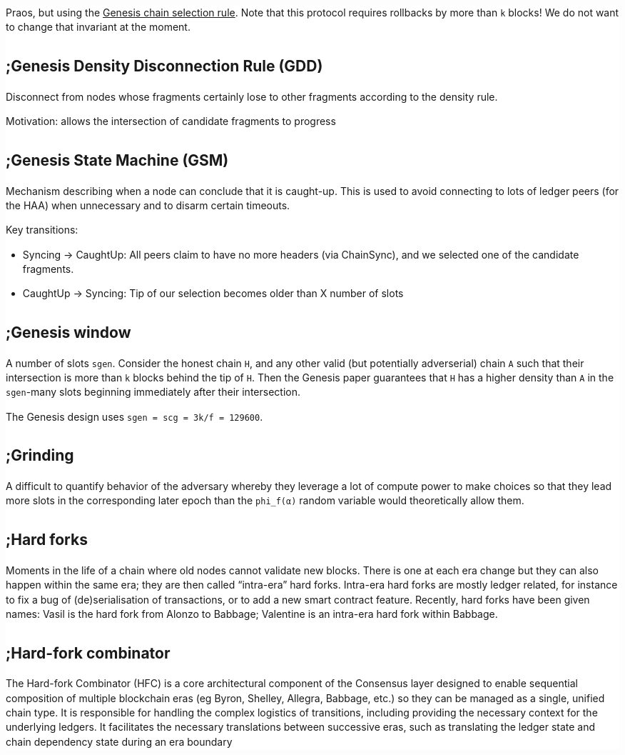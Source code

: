 Praos, but using the [Genesis chain selection rule](#genesis-chain-selection-rule).
Note that this protocol requires rollbacks by more than `k` blocks!
We do not want to change that invariant at the moment.

## ;Genesis Density Disconnection Rule (GDD)

Disconnect from nodes whose fragments certainly lose to other fragments according to the density rule.

Motivation: allows the intersection of candidate fragments to progress

## ;Genesis State Machine (GSM)

Mechanism describing when a node can conclude that it is caught-up. This is used to avoid connecting to lots of ledger peers (for the HAA) when unnecessary and to disarm certain timeouts.

Key transitions:

  - Syncing -> CaughtUp: All peers claim to have no more headers (via ChainSync), and we selected one of the candidate fragments.

  - CaughtUp -> Syncing: Tip of our selection becomes older than X number of slots

## ;Genesis window

A number of slots `sgen`. Consider the honest chain `H`, and any other valid (but potentially adverserial) chain `A` such that their intersection is more than `k` blocks behind the tip of `H`.
Then the Genesis paper guarantees that `H` has a higher density than `A` in the `sgen`-many slots beginning immediately after their intersection.

The Genesis design uses `sgen = scg = 3k/f = 129600`.

## ;Grinding

A difficult to quantify behavior of the adversary whereby they leverage a lot of compute power to make choices so that they lead more slots in the corresponding later epoch than the `phi_f(α)` random variable would theoretically allow them.

## ;Hard forks

Moments in the life of a chain where old nodes cannot validate new blocks.
There is one at each era change but they can also happen within the same era; they are then called “intra-era” hard forks.
Intra-era hard forks are mostly ledger related, for instance to fix a bug of (de)serialisation of transactions, or to add a new smart contract feature.
Recently, hard forks have been given names: Vasil is the hard fork from Alonzo to Babbage; Valentine is an intra-era hard fork within Babbage.

## ;Hard-fork combinator

The Hard-fork Combinator (HFC) is a core architectural component of the Consensus layer designed to enable sequential composition of multiple blockchain eras (eg Byron, Shelley, Allegra, Babbage, etc.) so they can be managed as a single, unified chain type.
It is responsible for handling the complex logistics of transitions, including providing the necessary context for the underlying ledgers.
It facilitates the necessary translations between successive eras, such as translating the ledger state and chain dependency state during an era boundary
